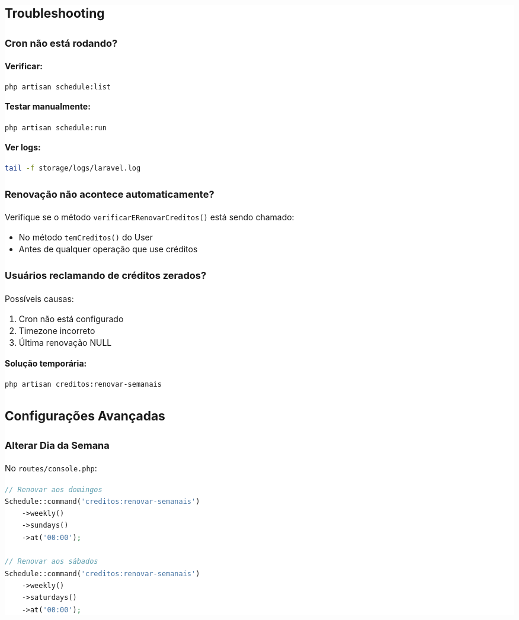 ## Troubleshooting

### Cron não está rodando?

**Verificar:**
```bash
php artisan schedule:list
```

**Testar manualmente:**
```bash
php artisan schedule:run
```

**Ver logs:**
```bash
tail -f storage/logs/laravel.log
```

### Renovação não acontece automaticamente?

Verifique se o método `verificarERenovarCreditos()` está sendo chamado:
- No método `temCreditos()` do User
- Antes de qualquer operação que use créditos

### Usuários reclamando de créditos zerados?

Possíveis causas:
1. Cron não está configurado
2. Timezone incorreto
3. Última renovação NULL

**Solução temporária:**
```bash
php artisan creditos:renovar-semanais
```

## Configurações Avançadas

### Alterar Dia da Semana

No `routes/console.php`:

```php
// Renovar aos domingos
Schedule::command('creditos:renovar-semanais')
    ->weekly()
    ->sundays()
    ->at('00:00');

// Renovar aos sábados
Schedule::command('creditos:renovar-semanais')
    ->weekly()
    ->saturdays()
    ->at('00:00');
```
